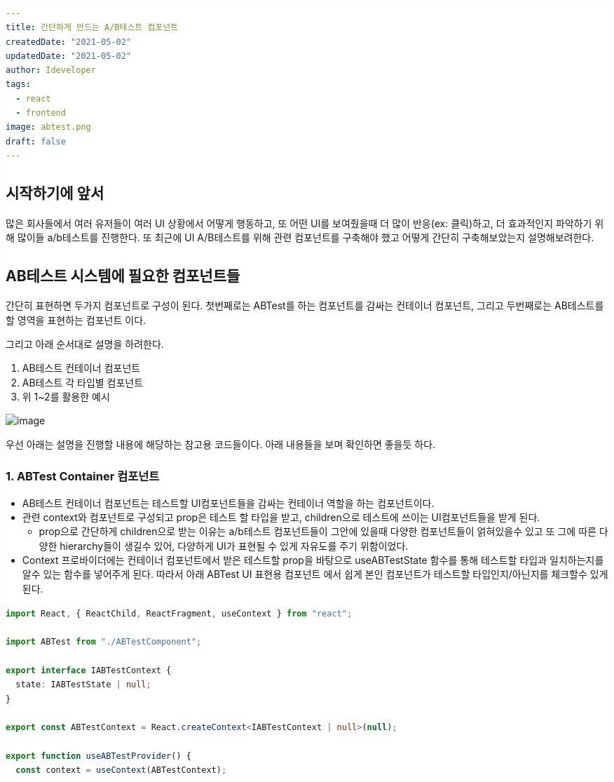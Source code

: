 ```yaml
---
title: 간단하게 만드는 A/B테스트 컴포넌트
createdDate: "2021-05-02"
updatedDate: "2021-05-02"
author: Ideveloper
tags:
  - react
  - frontend
image: abtest.png
draft: false
---
```


## 시작하기에 앞서

많은 회사들에서 여러 유저들이 여러 UI 상황에서 어떻게 행동하고, 또 어떤 UI를 보여줬을때 더 많이 반응(ex: 클릭)하고, 더 효과적인지 파악하기 위해 많이들 a/b테스트를 진행한다. 또 최근에 UI A/B테스트를 위해 관련 컴포넌트를 구축해야 했고 어떻게 간단히 구축해보았는지 설명해보려한다.

## AB테스트 시스템에 필요한 컴포넌트들

간단히 표현하면 두가지 컴포넌트로 구성이 된다. 첫번째로는 ABTest를 하는 컴포넌트를 감싸는 컨테이너 컴포넌트, 그리고 두번째로는 AB테스트를 할 영역을 표현하는 컴포넌트 이다.

그리고 아래 순서대로 설명을 하려한다.

1. AB테스트 컨테이너 컴포넌트
2. AB테스트 각 타입별 컴포넌트
3. 위 1~2를 활용한 예시

![image](https://user-images.githubusercontent.com/26598542/116808149-37757c80-ab72-11eb-8ddc-bffc9c0b1b28.png)

우선 아래는 설명을 진행할 내용에 해당하는 참고용 코드들이다. 아래 내용들을 보며 확인하면 좋을듯 하다.

<iframe src="https://codesandbox.io/embed/stupefied-brook-8g2ol?fontsize=14&hidenavigation=1&theme=dark"
     style="width:100%; height:500px; border:0; border-radius: 4px; overflow:hidden;"
     title="stupefied-brook-8g2ol"
     allow="accelerometer; ambient-light-sensor; camera; encrypted-media; geolocation; gyroscope; hid; microphone; midi; payment; usb; vr; xr-spatial-tracking"
     sandbox="allow-forms allow-modals allow-popups allow-presentation allow-same-origin allow-scripts"
   ></iframe>

### 1. ABTest Container 컴포넌트

- AB테스트 컨테이너 컴포넌트는 테스트할 UI컴포넌트들을 감싸는 컨테이너 역할을 하는 컴포넌트이다.
- 관련 context와 컴포넌트로 구성되고 prop은 테스트 할 타입을 받고, children으로 테스트에 쓰이는 UI컴포넌트들을 받게 된다.
  - prop으로 간단하게 children으로 받는 이유는 a/b테스트 컴포넌트들이 그안에 있을때 다양한 컴포넌트들이 얽혀있을수 있고 또 그에 따른 다양한 hierarchy들이 생길수 있어, 다양하게 UI가 표현될 수 있게 자유도를 주기 위함이었다.
- Context 프로바이더에는 컨테이너 컴포넌트에서 받은 테스트할 prop을 바탕으로 useABTestState 함수를 통해 테스트할 타입과 일치하는지를 알수 있는 함수를 넣어주게 된다. 따라서 아래 ABTest UI 표현용 컴포넌트 에서 쉽게 본인 컴포넌트가 테스트할 타입인지/아닌지를 체크할수 있게 된다.

```typescript
import React, { ReactChild, ReactFragment, useContext } from "react";

import ABTest from "./ABTestComponent";

export interface IABTestContext {
  state: IABTestState | null;
}

export const ABTestContext = React.createContext<IABTestContext | null>(null);

export function useABTestProvider() {
  const context = useContext(ABTestContext);
```